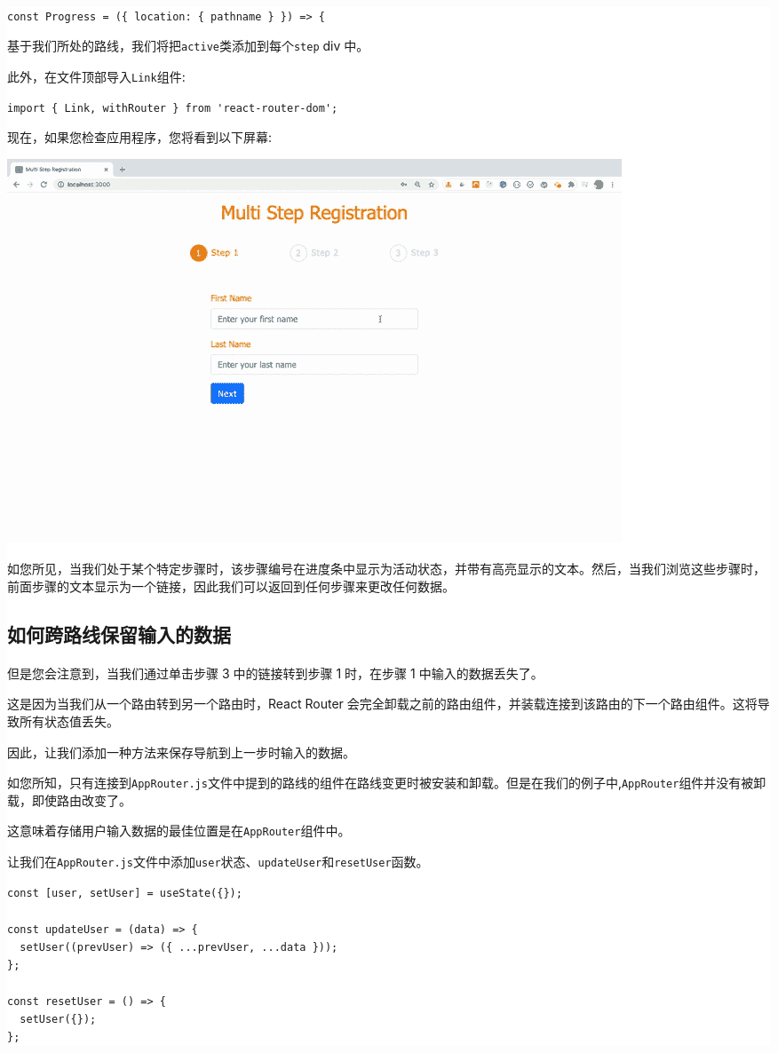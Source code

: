 ```
const Progress = ({ location: { pathname } }) => { 
```

基于我们所处的路线，我们将把`active`类添加到每个`step` div 中。

此外，在文件顶部导入`Link`组件:

```
import { Link, withRouter } from 'react-router-dom'; 
```

现在，如果您检查应用程序，您将看到以下屏幕:

![progress_working](img/6ac37f32d096561cf66acd29511b175f.png)

如您所见，当我们处于某个特定步骤时，该步骤编号在进度条中显示为活动状态，并带有高亮显示的文本。然后，当我们浏览这些步骤时，前面步骤的文本显示为一个链接，因此我们可以返回到任何步骤来更改任何数据。

## 如何跨路线保留输入的数据

但是您会注意到，当我们通过单击步骤 3 中的链接转到步骤 1 时，在步骤 1 中输入的数据丢失了。

这是因为当我们从一个路由转到另一个路由时，React Router 会完全卸载之前的路由组件，并装载连接到该路由的下一个路由组件。这将导致所有状态值丢失。

因此，让我们添加一种方法来保存导航到上一步时输入的数据。

如您所知，只有连接到`AppRouter.js`文件中提到的路线的组件在路线变更时被安装和卸载。但是在我们的例子中,`AppRouter`组件并没有被卸载，即使路由改变了。

这意味着存储用户输入数据的最佳位置是在`AppRouter`组件中。

让我们在`AppRouter.js`文件中添加`user`状态、`updateUser`和`resetUser`函数。

```
const [user, setUser] = useState({});

const updateUser = (data) => {
  setUser((prevUser) => ({ ...prevUser, ...data }));
};

const resetUser = () => {
  setUser({});
}; 
```
